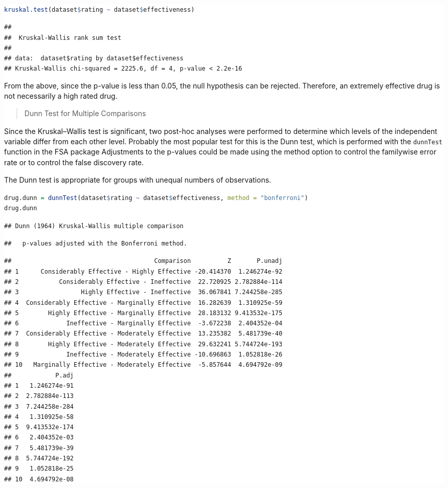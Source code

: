 
```r
kruskal.test(dataset$rating ~ dataset$effectiveness)
```

```
## 
## 	Kruskal-Wallis rank sum test
## 
## data:  dataset$rating by dataset$effectiveness
## Kruskal-Wallis chi-squared = 2225.6, df = 4, p-value < 2.2e-16
```

From the above, since the p-value is less than 0.05, the null hypothesis can be rejected. Therefore, an extremely effective drug is not necessarily a high rated drug. 

> Dunn Test for Multiple Comparisons 

Since the Kruskal–Wallis test is significant, two post-hoc analyses were performed to determine which levels of the independent variable differ from each other level. Probably the most popular test for this is the Dunn test, which is performed with the `dunnTest` function in the FSA package Adjustments to the p-values could be made using the method option to control the familywise error rate or to control the false discovery rate. 

The Dunn test is appropriate for groups with unequal numbers of observations.


```r
drug.dunn = dunnTest(dataset$rating ~ dataset$effectiveness, method = "bonferroni")
drug.dunn
```

```
## Dunn (1964) Kruskal-Wallis multiple comparison
```

```
##   p-values adjusted with the Bonferroni method.
```

```
##                                       Comparison          Z       P.unadj
## 1      Considerably Effective - Highly Effective -20.414370  1.246274e-92
## 2           Considerably Effective - Ineffective  22.720925 2.782884e-114
## 3                 Highly Effective - Ineffective  36.067841 7.244258e-285
## 4  Considerably Effective - Marginally Effective  16.282639  1.310925e-59
## 5        Highly Effective - Marginally Effective  28.183132 9.413532e-175
## 6             Ineffective - Marginally Effective  -3.672238  2.404352e-04
## 7  Considerably Effective - Moderately Effective  13.235382  5.481739e-40
## 8        Highly Effective - Moderately Effective  29.632241 5.744724e-193
## 9             Ineffective - Moderately Effective -10.696863  1.052818e-26
## 10   Marginally Effective - Moderately Effective  -5.857644  4.694792e-09
##            P.adj
## 1   1.246274e-91
## 2  2.782884e-113
## 3  7.244258e-284
## 4   1.310925e-58
## 5  9.413532e-174
## 6   2.404352e-03
## 7   5.481739e-39
## 8  5.744724e-192
## 9   1.052818e-25
## 10  4.694792e-08
```

